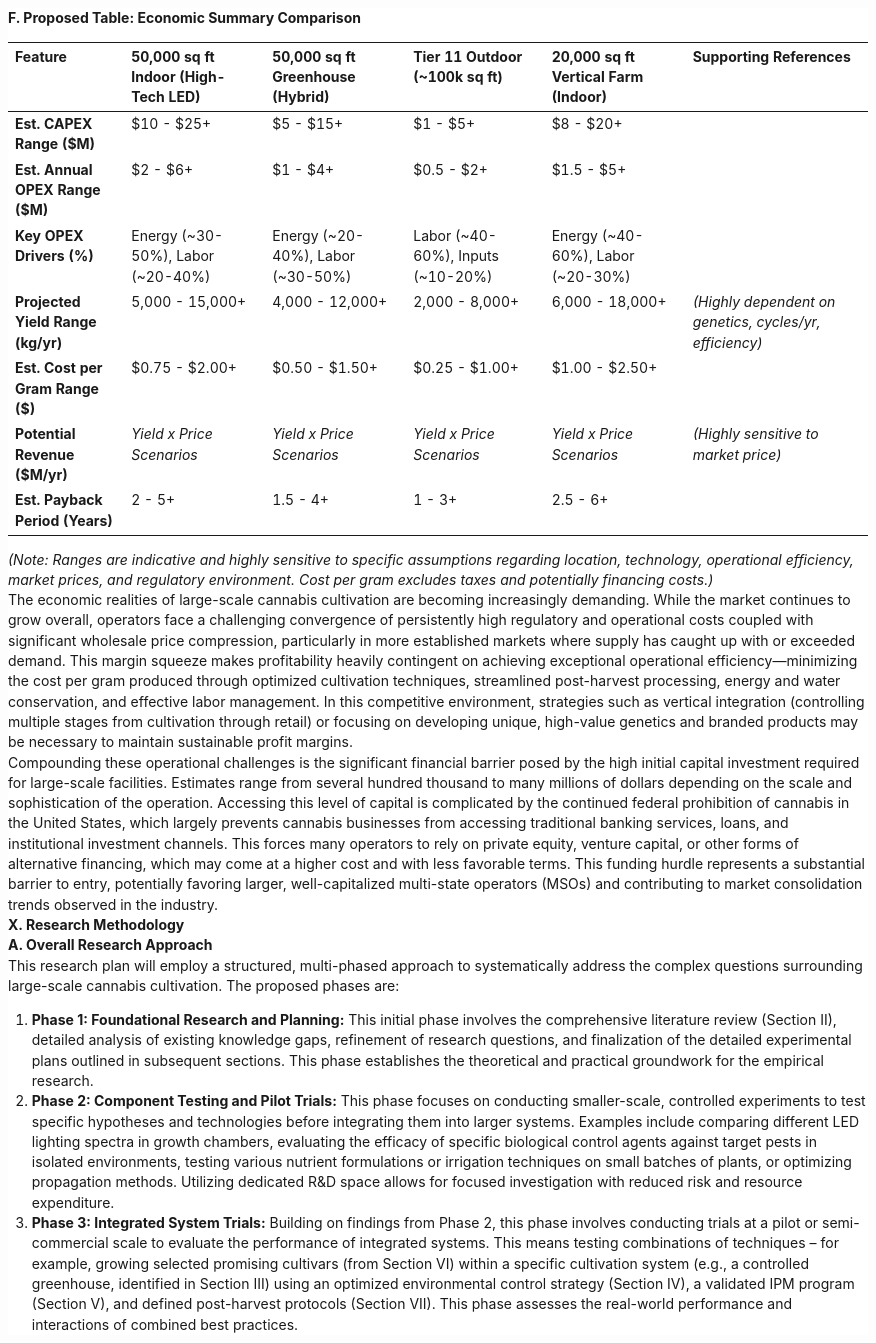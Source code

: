 **F. Proposed Table: Economic Summary Comparison**

| Feature | 50,000 sq ft Indoor (High-Tech LED) | 50,000 sq ft Greenhouse (Hybrid) | Tier 11 Outdoor (\~100k sq ft) | 20,000 sq ft Vertical Farm (Indoor) | Supporting References |
| :---- | :---- | :---- | :---- | :---- | :---- |
| **Est. CAPEX Range ($M)** | $10 \- $25+ | $5 \- $15+ | $1 \- $5+ | $8 \- $20+ |  |
| **Est. Annual OPEX Range ($M)** | $2 \- $6+ | $1 \- $4+ | $0.5 \- $2+ | $1.5 \- $5+ |  |
| **Key OPEX Drivers (%)** | Energy (\~30-50%), Labor (\~20-40%) | Energy (\~20-40%), Labor (\~30-50%) | Labor (\~40-60%), Inputs (\~10-20%) | Energy (\~40-60%), Labor (\~20-30%) |  |
| **Projected Yield Range (kg/yr)** | 5,000 \- 15,000+ | 4,000 \- 12,000+ | 2,000 \- 8,000+ | 6,000 \- 18,000+ | *(Highly dependent on genetics, cycles/yr, efficiency)* |
| **Est. Cost per Gram Range ($)** | $0.75 \- $2.00+ | $0.50 \- $1.50+ | $0.25 \- $1.00+ | $1.00 \- $2.50+ |  |
| **Potential Revenue ($M/yr)** | *Yield x Price Scenarios* | *Yield x Price Scenarios* | *Yield x Price Scenarios* | *Yield x Price Scenarios* | *(Highly sensitive to market price)* |
| **Est. Payback Period (Years)** | 2 \- 5+ | 1.5 \- 4+ | 1 \- 3+ | 2.5 \- 6+ |  |

*(Note: Ranges are indicative and highly sensitive to specific assumptions regarding location, technology, operational efficiency, market prices, and regulatory environment. Cost per gram excludes taxes and potentially financing costs.)*  
The economic realities of large-scale cannabis cultivation are becoming increasingly demanding. While the market continues to grow overall, operators face a challenging convergence of persistently high regulatory and operational costs coupled with significant wholesale price compression, particularly in more established markets where supply has caught up with or exceeded demand. This margin squeeze makes profitability heavily contingent on achieving exceptional operational efficiency—minimizing the cost per gram produced through optimized cultivation techniques, streamlined post-harvest processing, energy and water conservation, and effective labor management. In this competitive environment, strategies such as vertical integration (controlling multiple stages from cultivation through retail) or focusing on developing unique, high-value genetics and branded products may be necessary to maintain sustainable profit margins.  
Compounding these operational challenges is the significant financial barrier posed by the high initial capital investment required for large-scale facilities. Estimates range from several hundred thousand to many millions of dollars depending on the scale and sophistication of the operation. Accessing this level of capital is complicated by the continued federal prohibition of cannabis in the United States, which largely prevents cannabis businesses from accessing traditional banking services, loans, and institutional investment channels. This forces many operators to rely on private equity, venture capital, or other forms of alternative financing, which may come at a higher cost and with less favorable terms. This funding hurdle represents a substantial barrier to entry, potentially favoring larger, well-capitalized multi-state operators (MSOs) and contributing to market consolidation trends observed in the industry.  
**X. Research Methodology**  
**A. Overall Research Approach**  
This research plan will employ a structured, multi-phased approach to systematically address the complex questions surrounding large-scale cannabis cultivation. The proposed phases are:

1. **Phase 1: Foundational Research and Planning:** This initial phase involves the comprehensive literature review (Section II), detailed analysis of existing knowledge gaps, refinement of research questions, and finalization of the detailed experimental plans outlined in subsequent sections. This phase establishes the theoretical and practical groundwork for the empirical research.  
2. **Phase 2: Component Testing and Pilot Trials:** This phase focuses on conducting smaller-scale, controlled experiments to test specific hypotheses and technologies before integrating them into larger systems. Examples include comparing different LED lighting spectra in growth chambers, evaluating the efficacy of specific biological control agents against target pests in isolated environments, testing various nutrient formulations or irrigation techniques on small batches of plants, or optimizing propagation methods. Utilizing dedicated R\&D space allows for focused investigation with reduced risk and resource expenditure.  
3. **Phase 3: Integrated System Trials:** Building on findings from Phase 2, this phase involves conducting trials at a pilot or semi-commercial scale to evaluate the performance of integrated systems. This means testing combinations of techniques – for example, growing selected promising cultivars (from Section VI) within a specific cultivation system (e.g., a controlled greenhouse, identified in Section III) using an optimized environmental control strategy (Section IV), a validated IPM program (Section V), and defined post-harvest protocols (Section VII). This phase assesses the real-world performance and interactions of combined best practices.  